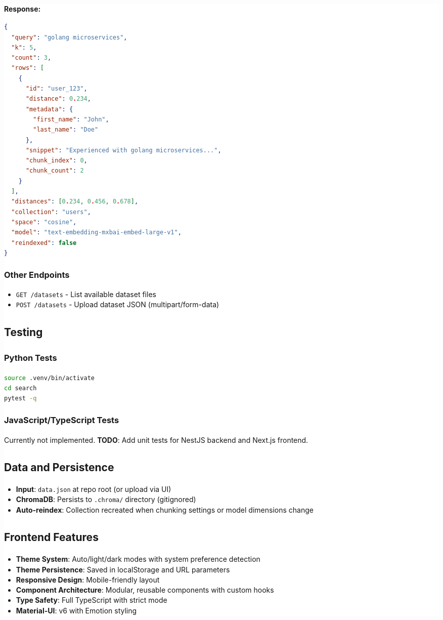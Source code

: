 **Response:**
```json
{
  "query": "golang microservices",
  "k": 5,
  "count": 3,
  "rows": [
    {
      "id": "user_123",
      "distance": 0.234,
      "metadata": {
        "first_name": "John",
        "last_name": "Doe"
      },
      "snippet": "Experienced with golang microservices...",
      "chunk_index": 0,
      "chunk_count": 2
    }
  ],
  "distances": [0.234, 0.456, 0.678],
  "collection": "users",
  "space": "cosine",
  "model": "text-embedding-mxbai-embed-large-v1",
  "reindexed": false
}
```

### Other Endpoints
- `GET /datasets` - List available dataset files
- `POST /datasets` - Upload dataset JSON (multipart/form-data)

## Testing

### Python Tests
```bash
source .venv/bin/activate
cd search
pytest -q
```

### JavaScript/TypeScript Tests
Currently not implemented.
**TODO**: Add unit tests for NestJS backend and Next.js frontend.

## Data and Persistence
- **Input**: `data.json` at repo root (or upload via UI)
- **ChromaDB**: Persists to `.chroma/` directory (gitignored)
- **Auto-reindex**: Collection recreated when chunking settings or model dimensions change

## Frontend Features
- **Theme System**: Auto/light/dark modes with system preference detection
- **Theme Persistence**: Saved in localStorage and URL parameters
- **Responsive Design**: Mobile-friendly layout
- **Component Architecture**: Modular, reusable components with custom hooks
- **Type Safety**: Full TypeScript with strict mode
- **Material-UI**: v6 with Emotion styling

